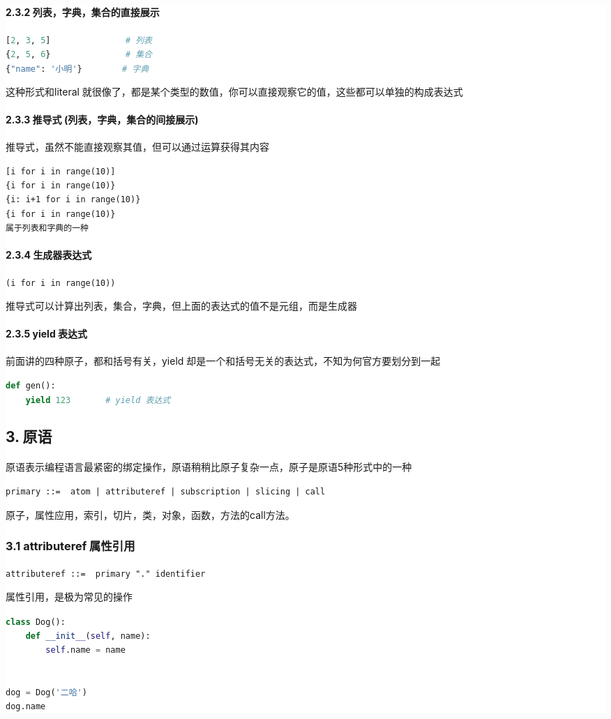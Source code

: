 #### 2.3.2 列表，字典，集合的直接展示

```python
[2, 3, 5]               # 列表
{2, 5, 6}               # 集合
{"name": '小明'}        # 字典
```

这种形式和literal 就很像了，都是某个类型的数值，你可以直接观察它的值，这些都可以单独的构成表达式

#### 2.3.3 推导式 (列表，字典，集合的间接展示)

推导式，虽然不能直接观察其值，但可以通过运算获得其内容

```text
[i for i in range(10)]
{i for i in range(10)}
{i: i+1 for i in range(10)}
{i for i in range(10)}
属于列表和字典的一种
```

#### 2.3.4 生成器表达式

```text
(i for i in range(10))
```

推导式可以计算出列表，集合，字典，但上面的表达式的值不是元组，而是生成器

#### 2.3.5 yield 表达式

前面讲的四种原子，都和括号有关，yield 却是一个和括号无关的表达式，不知为何官方要划分到一起

```python
def gen():  
    yield 123       # yield 表达式
```

## 3. 原语

原语表示编程语言最紧密的绑定操作，原语稍稍比原子复杂一点，原子是原语5种形式中的一种

```text
primary ::=  atom | attributeref | subscription | slicing | call
```

原子，属性应用，索引，切片，类，对象，函数，方法的call方法。

### 3.1 attributeref 属性引用

```text
attributeref ::=  primary "." identifier
```

属性引用，是极为常见的操作

```python
class Dog():
    def __init__(self, name):
        self.name = name


dog = Dog('二哈')
dog.name
```
